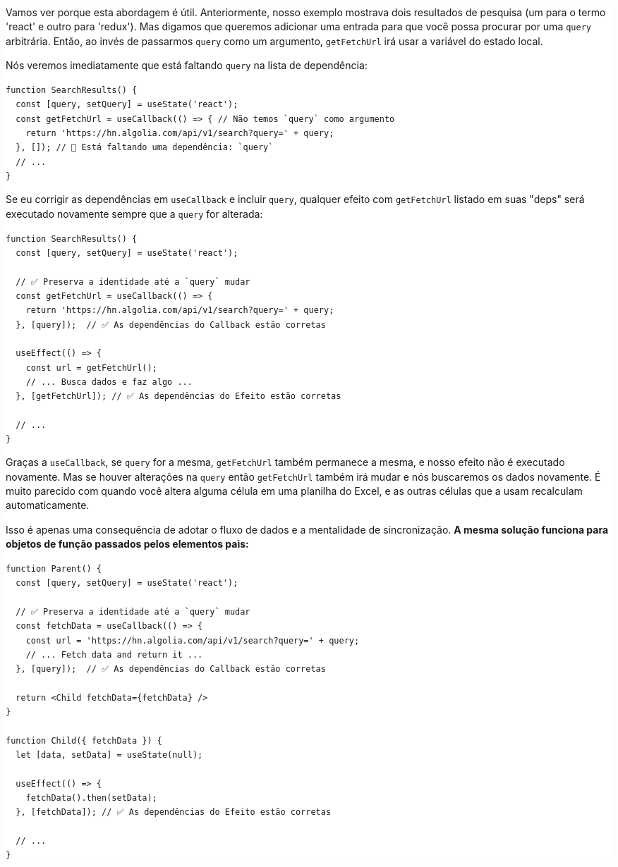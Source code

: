 Vamos ver porque esta abordagem é útil. Anteriormente, nosso exemplo mostrava dois resultados de pesquisa (um para o termo 'react' e outro para 'redux'). Mas digamos que queremos adicionar uma entrada para que você possa procurar por uma `query` arbitrária. Então, ao invés de passarmos `query` como um argumento, `getFetchUrl` irá usar a variável do estado local.

Nós veremos imediatamente que está faltando `query` na lista de dependência:

```jsx{5}
function SearchResults() {
  const [query, setQuery] = useState('react');
  const getFetchUrl = useCallback(() => { // Não temos `query` como argumento
    return 'https://hn.algolia.com/api/v1/search?query=' + query;
  }, []); // 🔴 Está faltando uma dependência: `query`
  // ...
}
```

Se eu corrigir as dependências em `useCallback` e incluir `query`, qualquer efeito com `getFetchUrl` listado em suas "deps" será executado novamente sempre que a `query` for alterada:

```jsx{4-7}
function SearchResults() {
  const [query, setQuery] = useState('react');

  // ✅ Preserva a identidade até a `query` mudar
  const getFetchUrl = useCallback(() => {
    return 'https://hn.algolia.com/api/v1/search?query=' + query;
  }, [query]);  // ✅ As dependências do Callback estão corretas

  useEffect(() => {
    const url = getFetchUrl();
    // ... Busca dados e faz algo ...
  }, [getFetchUrl]); // ✅ As dependências do Efeito estão corretas

  // ...
}
```

Graças a `useCallback`, se `query` for a mesma, `getFetchUrl` também permanece a mesma, e nosso efeito não é executado novamente. Mas se houver alterações na `query` então `getFetchUrl` também irá mudar e nós buscaremos os dados novamente. É muito parecido com quando você altera alguma célula em uma planilha do Excel, e as outras células que a usam recalculam automaticamente.

Isso é apenas uma consequência de adotar o fluxo de dados e a mentalidade de sincronização. **A mesma solução funciona para objetos de função passados pelos elementos pais:**

```jsx{4-8}
function Parent() {
  const [query, setQuery] = useState('react');

  // ✅ Preserva a identidade até a `query` mudar
  const fetchData = useCallback(() => {
    const url = 'https://hn.algolia.com/api/v1/search?query=' + query;
    // ... Fetch data and return it ...
  }, [query]);  // ✅ As dependências do Callback estão corretas

  return <Child fetchData={fetchData} />
}

function Child({ fetchData }) {
  let [data, setData] = useState(null);

  useEffect(() => {
    fetchData().then(setData);
  }, [fetchData]); // ✅ As dependências do Efeito estão corretas

  // ...
}
```